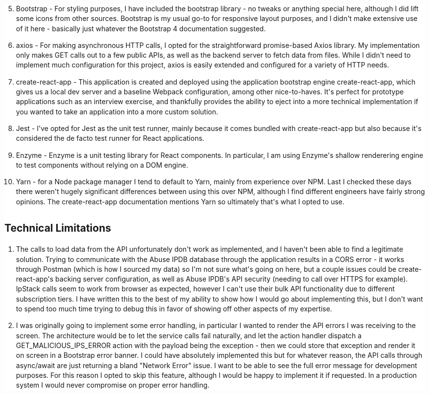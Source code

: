 5) Bootstrap - For styling purposes, I have included the bootstrap library - no tweaks or anything special here, although I did lift some icons from other sources. 
Bootstrap is my usual go-to for responsive layout purposes, and I didn't make extensive use of it here - basically just whatever the Bootstrap 4 documentation 
suggested.

6) axios - For making asynchronous HTTP calls, I opted for the straightforward promise-based Axios library. My implementation only makes GET calls out to a few 
public APIs, as well as the backend server to fetch data from files. While I didn't need to implement much configuration for this project, axios is easily 
extended and configured for a variety of HTTP needs.

6) create-react-app - This application is created and deployed using the application bootstrap engine create-react-app, which gives us a local dev server and a 
baseline Webpack configuration, among other nice-to-haves. It's perfect for prototype applications such as an interview exercise, and thankfully provides the 
ability to eject into a more technical implementation if you wanted to take an application into a more custom solution. 

7) Jest - I've opted for Jest as the unit test runner, mainly because it comes bundled with create-react-app but also because it's considered the de facto test 
runner for React applications. 

8) Enzyme - Enzyme is a unit testing library for React components. In particular, I am using Enzyme's shallow renderering engine to test components without 
relying on a DOM engine.

9) Yarn - for a Node package manager I tend to default to Yarn, mainly from experience over NPM. Last I checked these days there weren't hugely significant 
differences between using this over NPM, although I find different engineers have fairly strong opinions. The create-react-app documentation mentions Yarn so 
ultimately that's what I opted to use.

## Technical Limitations

1) The calls to load data from the API unfortunately don't work as implemented, and I haven't been able to find a legitimate solution. Trying to communicate with 
the Abuse IPDB database through the application results in a CORS error - it works through Postman (which is how I sourced my data) so I'm not sure what's going on 
here, but a couple issues could be create-react-app's backing server configuration, as well as Abuse IPDB's API security (needing to call over HTTPS for example). 
IpStack calls seem to work from browser as expected, however I can't use their bulk API functionality due to different subscription tiers. I have written this to 
the best of my ability to show how I would go about implementing this, but I don't want to spend too much time trying to debug this in favor of showing off other 
aspects of my expertise.

2) I was originally going to implement some error handling, in particular I wanted to render the API errors I was receiving to the screen. The architecture would
be to let the service calls fail naturally, and let the action handler dispatch a GET_MALICIOUS_IPS_ERROR action with the payload being the exception - then we 
could store that exception and render it on screen in a Bootstrap error banner. I could have absolutely implemented this but for whatever reason, the API calls 
through async/await are just returning a bland "Network Error" issue. I want to be able to see the full error message for development purposes. For this reason I 
opted to skip this feature, although I would be happy to implement it if requested. In a production system I would never compromise on proper error handling.
